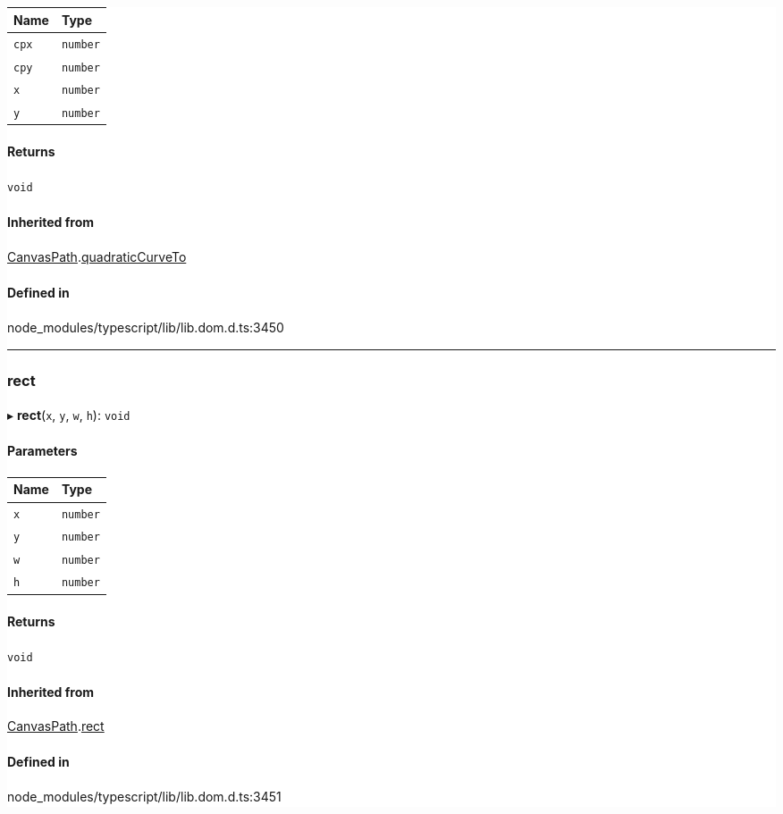 | Name | Type |
| :------ | :------ |
| `cpx` | `number` |
| `cpy` | `number` |
| `x` | `number` |
| `y` | `number` |

#### Returns

`void`

#### Inherited from

[CanvasPath](axes_lines._internal_.CanvasPath.md).[quadraticCurveTo](axes_lines._internal_.CanvasPath.md#quadraticcurveto)

#### Defined in

node_modules/typescript/lib/lib.dom.d.ts:3450

___

### rect

▸ **rect**(`x`, `y`, `w`, `h`): `void`

#### Parameters

| Name | Type |
| :------ | :------ |
| `x` | `number` |
| `y` | `number` |
| `w` | `number` |
| `h` | `number` |

#### Returns

`void`

#### Inherited from

[CanvasPath](axes_lines._internal_.CanvasPath.md).[rect](axes_lines._internal_.CanvasPath.md#rect)

#### Defined in

node_modules/typescript/lib/lib.dom.d.ts:3451
